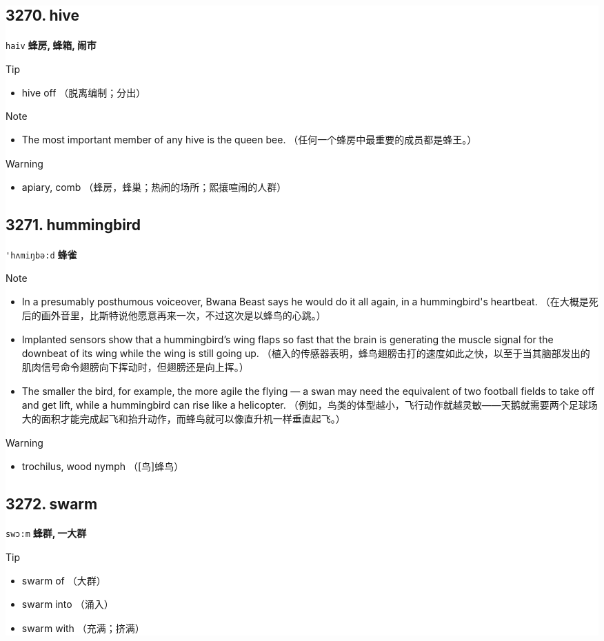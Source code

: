 ## 3270. hive

`haiv`  **蜂房, 蜂箱, 闹市**

> [!TIP]
>
> - hive off （脱离编制；分出）
>

> [!NOTE]
>
> - The most important member of any hive is the queen bee. （任何一个蜂房中最重要的成员都是蜂王。）
>

> [!WARNING]
>
> - apiary, comb （蜂房，蜂巢；热闹的场所；熙攘喧闹的人群）
>

## 3271. hummingbird

`'hʌmiŋbə:d`  **蜂雀**

> [!NOTE]
>
> - In a presumably posthumous voiceover, Bwana Beast says he would do it all again, in a hummingbird's heartbeat. （在大概是死后的画外音里，比斯特说他愿意再来一次，不过这次是以蜂鸟的心跳。）
>
> - Implanted sensors show that a hummingbird’s wing flaps so fast that the brain is generating the muscle signal for the downbeat of its wing while the wing is still going up. （植入的传感器表明，蜂鸟翅膀击打的速度如此之快，以至于当其脑部发出的肌肉信号命令翅膀向下挥动时，但翅膀还是向上挥。）
>
> - The smaller the bird, for example, the more agile the flying — a swan may need the equivalent of two football fields to take off and get lift, while a hummingbird can rise like a helicopter. （例如，鸟类的体型越小，飞行动作就越灵敏——天鹅就需要两个足球场大的面积才能完成起飞和抬升动作，而蜂鸟就可以像直升机一样垂直起飞。）
>

> [!WARNING]
>
> - trochilus, wood nymph （[鸟]蜂鸟）
>

## 3272. swarm

`swɔ:m`  **蜂群, 一大群**

> [!TIP]
>
> - swarm of （大群）
>
> - swarm into （涌入）
>
> - swarm with （充满；挤满）
>
